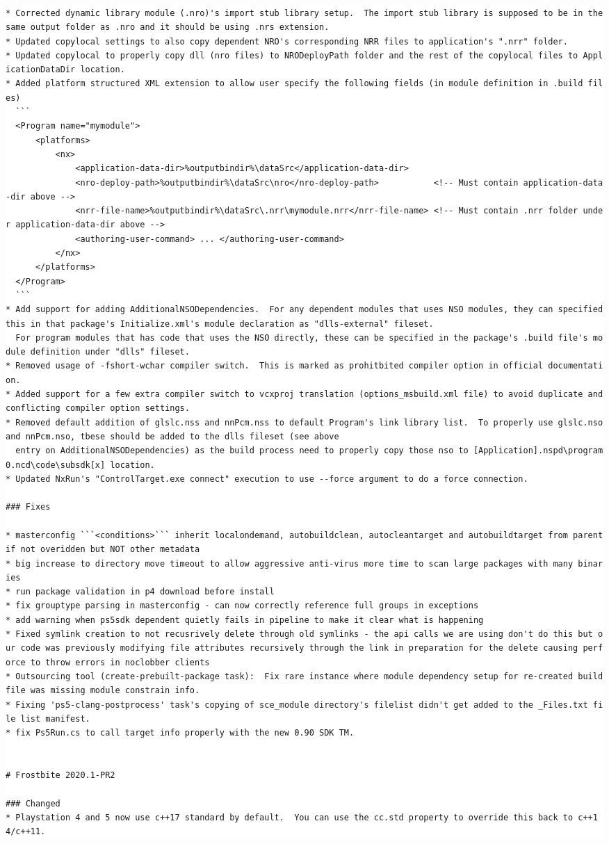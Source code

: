   ```
  * Corrected dynamic library module (.nro)'s import stub library setup.  The import stub library is supposed to be in the same output folder as .nro and it should be using .nrs extension.
  * Updated copylocal settings to also copy dependent NRO's corresponding NRR files to application's ".nrr" folder.
  * Updated copylocal to properly copy dll (nro files) to NRODeployPath folder and the rest of the copylocal files to ApplicationDataDir location.
  * Added platform structured XML extension to allow user specify the following fields (in module definition in .build files)
    ```
	<Program name="mymodule">
		<platforms>
			<nx>
				<application-data-dir>%outputbindir%\dataSrc</application-data-dir>
				<nro-deploy-path>%outputbindir%\dataSrc\nro</nro-deploy-path>           <!-- Must contain application-data-dir above -->
				<nrr-file-name>%outputbindir%\dataSrc\.nrr\mymodule.nrr</nrr-file-name> <!-- Must contain .nrr folder under application-data-dir above -->
				<authoring-user-command> ... </authoring-user-command>
			</nx>
		</platforms>
	</Program>
    ```
  * Add support for adding AdditionalNSODependencies.  For any dependent modules that uses NSO modules, they can specified this in that package's Initialize.xml's module declaration as "dlls-external" fileset.
    For program modules that has code that uses the NSO directly, these can be specified in the package's .build file's module definition under "dlls" fileset.
  * Removed usage of -fshort-wchar compiler switch.  This is marked as prohitbited compiler option in official documentation.
  * Added support for a few extra compiler switch to vcxproj translation (options_msbuild.xml file) to avoid duplicate and conflicting compiler option settings.
  * Removed default addition of glslc.nss and nnPcm.nss to default Program's link library list.  To properly use glslc.nso and nnPcm.nso, tbese should be added to the dlls fileset (see above 
    entry on AdditionalNSODependencies) as the build process need to properly copy those nso to [Application].nspd\program0.ncd\code\subsdk[x] location.
  * Updated NxRun's "ControlTarget.exe connect" execution to use --force argument to do a force connection.

### Fixes

* masterconfig ```<conditions>``` inherit localondemand, autobuildclean, autocleantarget and autobuildtarget from parent if not overidden but NOT other metadata
* big increase to directory move timeout to allow aggressive anti-virus more time to scan large packages with many binaries
* run package validation in p4 download before install
* fix grouptype parsing in masterconfig - can now correctly reference full groups in exceptions
* add warning when ps5sdk dependent quietly fails in pipeline to make it clear what is happening
* Fixed symlink creation to not recusrively delete through old symlinks - the api calls we are using don't do this but our code was previously modifying file attributes recursively through the link in preparation for the delete causing perforce to throw errors in noclobber clients
* Outsourcing tool (create-prebuilt-package task):  Fix rare instance where module dependency setup for re-created build file was missing module constrain info.
* Fixing 'ps5-clang-postprocess' task's copying of sce_module directory's filelist didn't get added to the _Files.txt file list manifest.
* fix Ps5Run.cs to call target info properly with the new 0.90 SDK TM.


# Frostbite 2020.1-PR2

### Changed
* Playstation 4 and 5 now use c++17 standard by default.  You can use the cc.std property to override this back to c++14/c++11.

  ```